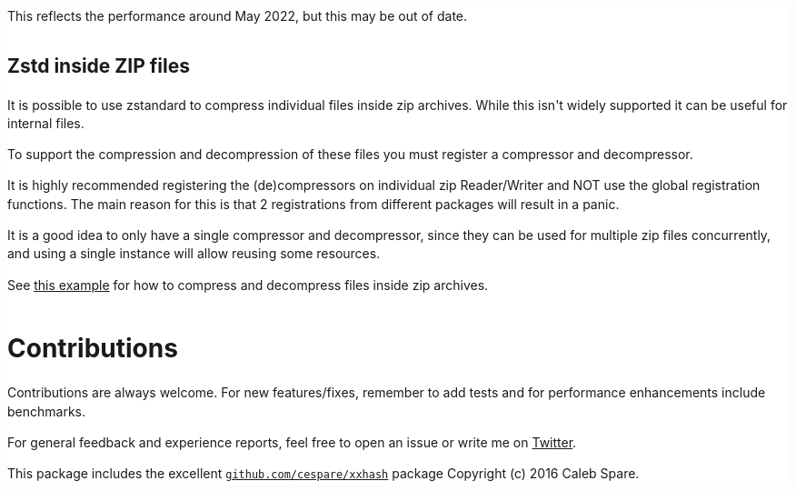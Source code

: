 This reflects the performance around May 2022, but this may be out of date.

## Zstd inside ZIP files

It is possible to use zstandard to compress individual files inside zip archives.
While this isn't widely supported it can be useful for internal files.

To support the compression and decompression of these files you must register a compressor and decompressor.

It is highly recommended registering the (de)compressors on individual zip Reader/Writer and NOT
use the global registration functions. The main reason for this is that 2 registrations from 
different packages will result in a panic.

It is a good idea to only have a single compressor and decompressor, since they can be used for multiple zip
files concurrently, and using a single instance will allow reusing some resources.

See [this example](https://pkg.go.dev/github.com/klauspost/compress/zstd#example-ZipCompressor) for 
how to compress and decompress files inside zip archives.

# Contributions

Contributions are always welcome. 
For new features/fixes, remember to add tests and for performance enhancements include benchmarks.

For general feedback and experience reports, feel free to open an issue or write me on [Twitter](https://twitter.com/sh0dan).

This package includes the excellent [`github.com/cespare/xxhash`](https://github.com/cespare/xxhash) package Copyright (c) 2016 Caleb Spare.
